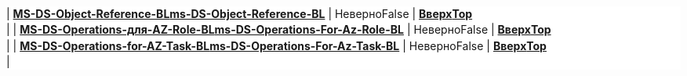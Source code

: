 | [<span data-ttu-id="29015-571">**MS-DS-Object-Reference-BL**</span><span class="sxs-lookup"><span data-stu-id="29015-571">**ms-DS-Object-Reference-BL**</span></span>](a-msds-objectreferencebl.md)               | <span data-ttu-id="29015-572">Неверно</span><span class="sxs-lookup"><span data-stu-id="29015-572">False</span></span>     | [<span data-ttu-id="29015-573">**Вверх**</span><span class="sxs-lookup"><span data-stu-id="29015-573">**Top**</span></span>](c-top.md)<br/>                                           |
| [<span data-ttu-id="29015-574">**MS-DS-Operations-для-AZ-Role-BL**</span><span class="sxs-lookup"><span data-stu-id="29015-574">**ms-DS-Operations-For-Az-Role-BL**</span></span>](a-msds-operationsforazrolebl.md)     | <span data-ttu-id="29015-575">Неверно</span><span class="sxs-lookup"><span data-stu-id="29015-575">False</span></span>     | [<span data-ttu-id="29015-576">**Вверх**</span><span class="sxs-lookup"><span data-stu-id="29015-576">**Top**</span></span>](c-top.md)<br/>                                           |
| [<span data-ttu-id="29015-577">**MS-DS-Operations-for-AZ-Task-BL**</span><span class="sxs-lookup"><span data-stu-id="29015-577">**ms-DS-Operations-For-Az-Task-BL**</span></span>](a-msds-operationsforaztaskbl.md)     | <span data-ttu-id="29015-578">Неверно</span><span class="sxs-lookup"><span data-stu-id="29015-578">False</span></span>     | [<span data-ttu-id="29015-579">**Вверх**</span><span class="sxs-lookup"><span data-stu-id="29015-579">**Top**</span></span>](c-top.md)<br/>                                           |
